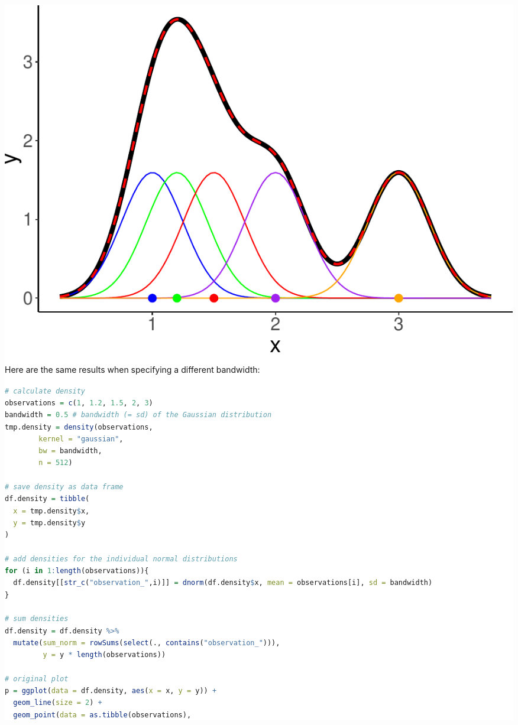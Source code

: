 ![](07-simulation1_files/figure-latex/simulation1-25-1.pdf) 

Here are the same results when specifying a different bandwidth: 


```r
# calculate density
observations = c(1, 1.2, 1.5, 2, 3)
bandwidth = 0.5 # bandwidth (= sd) of the Gaussian distribution 
tmp.density = density(observations,
        kernel = "gaussian",
        bw = bandwidth,
        n = 512)

# save density as data frame 
df.density = tibble(
  x = tmp.density$x,
  y = tmp.density$y
) 

# add densities for the individual normal distributions
for (i in 1:length(observations)){
  df.density[[str_c("observation_",i)]] = dnorm(df.density$x, mean = observations[i], sd = bandwidth)
}

# sum densities
df.density = df.density %>%
  mutate(sum_norm = rowSums(select(., contains("observation_"))),
         y = y * length(observations))

# original plot 
p = ggplot(data = df.density, aes(x = x, y = y)) +
  geom_line(size = 2) +
  geom_point(data = as.tibble(observations),
```